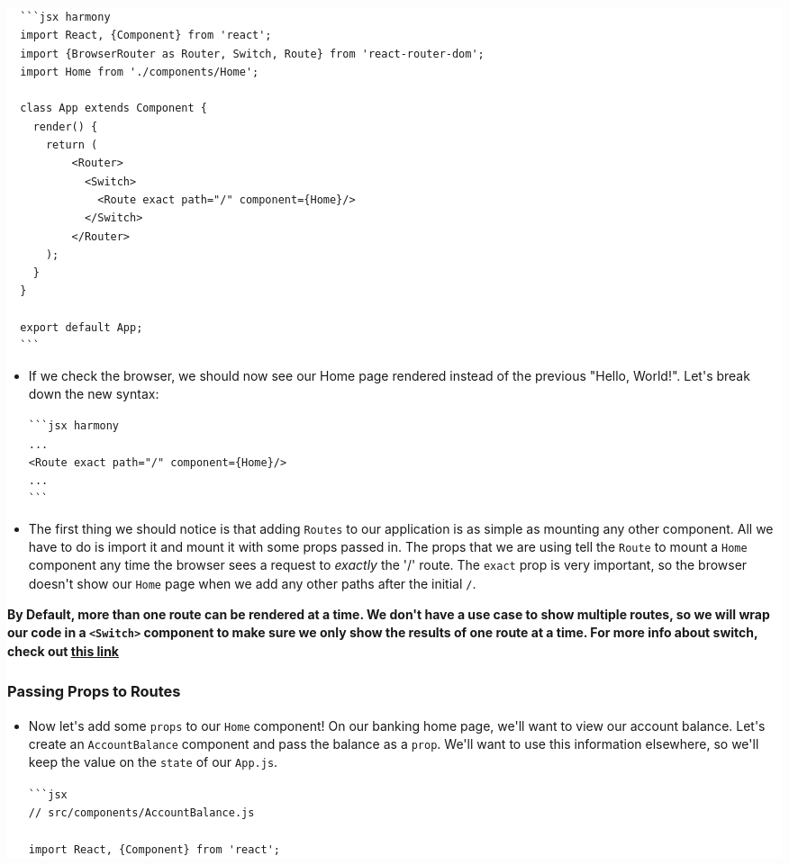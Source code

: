       ```jsx harmony
      import React, {Component} from 'react';
      import {BrowserRouter as Router, Switch, Route} from 'react-router-dom';
      import Home from './components/Home';

      class App extends Component {
        render() {
          return (
              <Router>
                <Switch>
                  <Route exact path="/" component={Home}/>
                </Switch>
              </Router>
          );
        }
      }

      export default App;
      ```

- If we check the browser, we should now see our Home page rendered instead of the previous "Hello,
  World!". Let's break down the new syntax:

      ```jsx harmony
      ...
      <Route exact path="/" component={Home}/>
      ...
      ```

- The first thing we should notice is that adding `Routes` to our application is as simple as mounting
  any other component. All we have to do is import it and mount it with some props passed in. The props
  that we are using tell the `Route` to mount a `Home` component any time the browser sees a request to
  _exactly_ the '/' route. The `exact` prop is very important, so the browser doesn't show
  our `Home` page when we add any other paths after the initial `/`.

**By Default, more than one route can be rendered at a time. We don't have a use case to show multiple routes, so we will wrap our code in a `<Switch>` component to make sure we only show the results of one route at a time. For more info about switch, check out [this link](https://reacttraining.com/react-router/web/api/Switch)**

### Passing Props to Routes

- Now let's add some `props` to our `Home` component! On our banking home page, we'll want
  to view our account balance. Let's create an `AccountBalance` component and pass the
  balance as a `prop`. We'll want to use this information elsewhere, so we'll keep the value on the
  `state` of our `App.js`.

      ```jsx
      // src/components/AccountBalance.js

      import React, {Component} from 'react';

